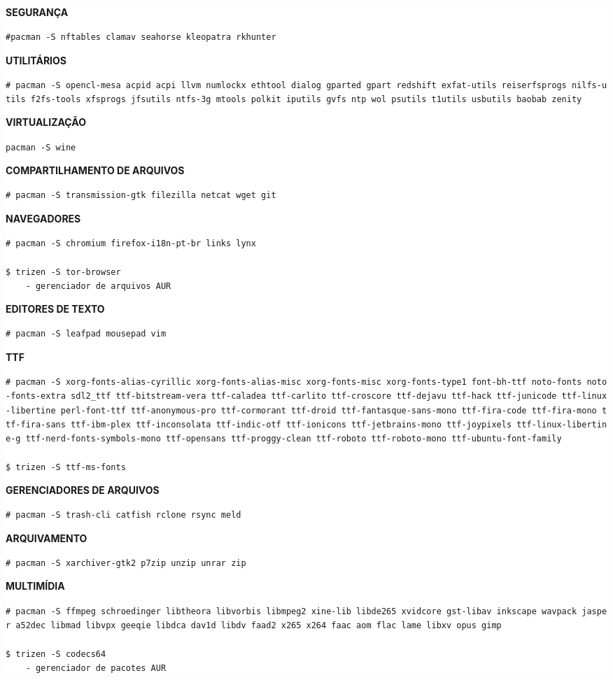 **SEGURANÇA**
```
#pacman -S nftables clamav seahorse kleopatra rkhunter
```

**UTILITÁRIOS**
```
# pacman -S opencl-mesa acpid acpi llvm numlockx ethtool dialog gparted gpart redshift exfat-utils reiserfsprogs nilfs-utils f2fs-tools xfsprogs jfsutils ntfs-3g mtools polkit iputils gvfs ntp wol psutils t1utils usbutils baobab zenity
```

**VIRTUALIZAÇÃO**
```
pacman -S wine
```

**COMPARTILHAMENTO DE ARQUIVOS**
```
# pacman -S transmission-gtk filezilla netcat wget git
```

**NAVEGADORES**
```
# pacman -S chromium firefox-i18n-pt-br links lynx

$ trizen -S tor-browser
    - gerenciador de arquivos AUR
```

**EDITORES DE TEXTO**
```
# pacman -S leafpad mousepad vim
```

**TTF**
```
# pacman -S xorg-fonts-alias-cyrillic xorg-fonts-alias-misc xorg-fonts-misc xorg-fonts-type1 font-bh-ttf noto-fonts noto-fonts-extra sdl2_ttf ttf-bitstream-vera ttf-caladea ttf-carlito ttf-croscore ttf-dejavu ttf-hack ttf-junicode ttf-linux-libertine perl-font-ttf ttf-anonymous-pro ttf-cormorant ttf-droid ttf-fantasque-sans-mono ttf-fira-code ttf-fira-mono ttf-fira-sans ttf-ibm-plex ttf-inconsolata ttf-indic-otf ttf-ionicons ttf-jetbrains-mono ttf-joypixels ttf-linux-libertine-g ttf-nerd-fonts-symbols-mono ttf-opensans ttf-proggy-clean ttf-roboto ttf-roboto-mono ttf-ubuntu-font-family 

$ trizen -S ttf-ms-fonts
```

**GERENCIADORES DE ARQUIVOS**
```
# pacman -S trash-cli catfish rclone rsync meld 
```

**ARQUIVAMENTO**
```
# pacman -S xarchiver-gtk2 p7zip unzip unrar zip
```

**MULTIMÍDIA**
```
# pacman -S ffmpeg schroedinger libtheora libvorbis libmpeg2 xine-lib libde265 xvidcore gst-libav inkscape wavpack jasper a52dec libmad libvpx geeqie libdca dav1d libdv faad2 x265 x264 faac aom flac lame libxv opus gimp

$ trizen -S codecs64
    - gerenciador de pacotes AUR
```
